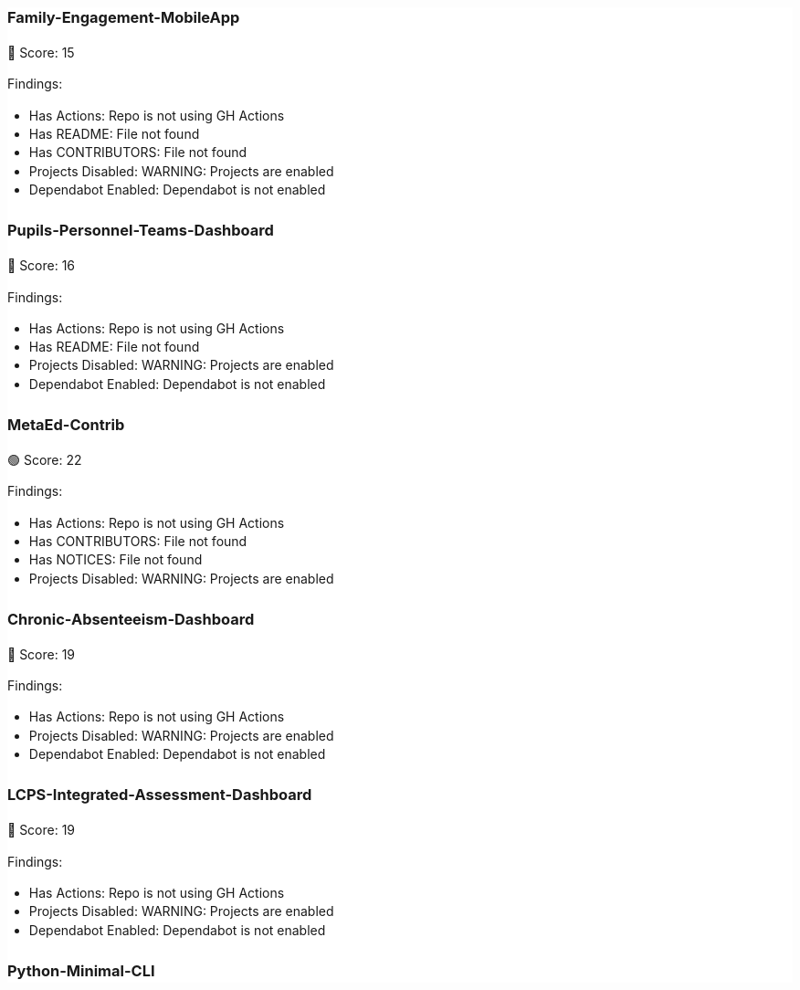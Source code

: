 ### Family-Engagement-MobileApp

🔴 Score: 15

Findings:

- Has Actions: Repo is not using GH Actions
- Has README: File not found
- Has CONTRIBUTORS: File not found
- Projects Disabled: WARNING: Projects are enabled
- Dependabot Enabled: Dependabot is not enabled

### Pupils-Personnel-Teams-Dashboard

🔴 Score: 16

Findings:

- Has Actions: Repo is not using GH Actions
- Has README: File not found
- Projects Disabled: WARNING: Projects are enabled
- Dependabot Enabled: Dependabot is not enabled

### MetaEd-Contrib

🟢 Score: 22

Findings:

- Has Actions: Repo is not using GH Actions
- Has CONTRIBUTORS: File not found
- Has NOTICES: File not found
- Projects Disabled: WARNING: Projects are enabled

### Chronic-Absenteeism-Dashboard

🔴 Score: 19

Findings:

- Has Actions: Repo is not using GH Actions
- Projects Disabled: WARNING: Projects are enabled
- Dependabot Enabled: Dependabot is not enabled

### LCPS-Integrated-Assessment-Dashboard

🔴 Score: 19

Findings:

- Has Actions: Repo is not using GH Actions
- Projects Disabled: WARNING: Projects are enabled
- Dependabot Enabled: Dependabot is not enabled

### Python-Minimal-CLI
